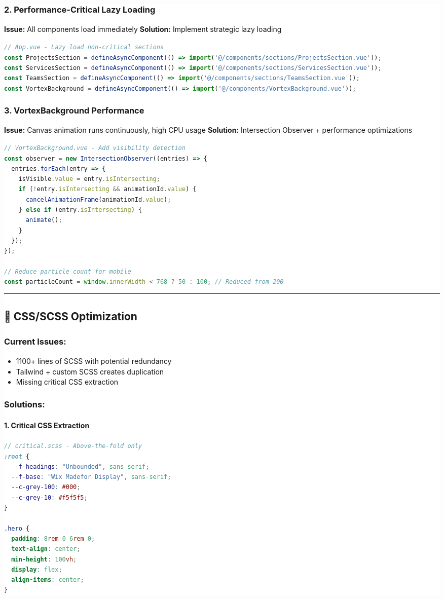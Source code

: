 ### 2. **Performance-Critical Lazy Loading**
**Issue:** All components load immediately
**Solution:** Implement strategic lazy loading

```typescript
// App.vue - Lazy load non-critical sections
const ProjectsSection = defineAsyncComponent(() => import('@/components/sections/ProjectsSection.vue'));
const ServicesSection = defineAsyncComponent(() => import('@/components/sections/ServicesSection.vue'));
const TeamsSection = defineAsyncComponent(() => import('@/components/sections/TeamsSection.vue'));
const VortexBackground = defineAsyncComponent(() => import('@/components/VortexBackground.vue'));
```

### 3. **VortexBackground Performance**
**Issue:** Canvas animation runs continuously, high CPU usage
**Solution:** Intersection Observer + performance optimizations

```typescript
// VortexBackground.vue - Add visibility detection
const observer = new IntersectionObserver((entries) => {
  entries.forEach(entry => {
    isVisible.value = entry.isIntersecting;
    if (!entry.isIntersecting && animationId.value) {
      cancelAnimationFrame(animationId.value);
    } else if (entry.isIntersecting) {
      animate();
    }
  });
});

// Reduce particle count for mobile
const particleCount = window.innerWidth < 768 ? 50 : 100; // Reduced from 200
```

---

## 🎨 **CSS/SCSS Optimization**

### **Current Issues:**
- 1100+ lines of SCSS with potential redundancy
- Tailwind + custom SCSS creates duplication
- Missing critical CSS extraction

### **Solutions:**

#### 1. **Critical CSS Extraction**
```scss
// critical.scss - Above-the-fold only
:root {
  --f-headings: "Unbounded", sans-serif;
  --f-base: "Wix Madefor Display", sans-serif;
  --c-grey-100: #000;
  --c-grey-10: #f5f5f5;
}

.hero {
  padding: 8rem 0 6rem 0;
  text-align: center;
  min-height: 100vh;
  display: flex;
  align-items: center;
}
```